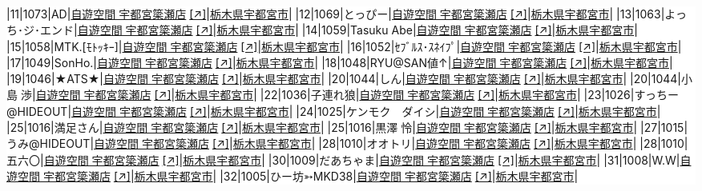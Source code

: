 |11|1073|<span class="rank-name-dl">AD</span>|<a href="/darts/rank/shops/9218bada9938506928032249b44395af.html">自遊空間 宇都宮簗瀬店</a> <a href="https://search.dartslive.com/jp/shop/9218bada9938506928032249b44395af">[↗]</a>|<a href="/darts/rank/栃木県/宇都宮市">栃木県宇都宮市</a>|
|12|1069|<span class="rank-name-dl">とっぴー</span>|<a href="/darts/rank/shops/9218bada9938506928032249b44395af.html">自遊空間 宇都宮簗瀬店</a> <a href="https://search.dartslive.com/jp/shop/9218bada9938506928032249b44395af">[↗]</a>|<a href="/darts/rank/栃木県/宇都宮市">栃木県宇都宮市</a>|
|13|1063|<span class="rank-name-dl">よっち･ジ･エンド</span>|<a href="/darts/rank/shops/9218bada9938506928032249b44395af.html">自遊空間 宇都宮簗瀬店</a> <a href="https://search.dartslive.com/jp/shop/9218bada9938506928032249b44395af">[↗]</a>|<a href="/darts/rank/栃木県/宇都宮市">栃木県宇都宮市</a>|
|14|1059|<span class="rank-name-dl">Tasuku Abe</span>|<a href="/darts/rank/shops/9218bada9938506928032249b44395af.html">自遊空間 宇都宮簗瀬店</a> <a href="https://search.dartslive.com/jp/shop/9218bada9938506928032249b44395af">[↗]</a>|<a href="/darts/rank/栃木県/宇都宮市">栃木県宇都宮市</a>|
|15|1058|<span class="rank-name-dl">MTK.[ﾓﾄｯｷｰ]</span>|<a href="/darts/rank/shops/9218bada9938506928032249b44395af.html">自遊空間 宇都宮簗瀬店</a> <a href="https://search.dartslive.com/jp/shop/9218bada9938506928032249b44395af">[↗]</a>|<a href="/darts/rank/栃木県/宇都宮市">栃木県宇都宮市</a>|
|16|1052|<span class="rank-name-dl">ｾﾌﾞﾙｽ･ｽﾈｲﾌﾟ</span>|<a href="/darts/rank/shops/9218bada9938506928032249b44395af.html">自遊空間 宇都宮簗瀬店</a> <a href="https://search.dartslive.com/jp/shop/9218bada9938506928032249b44395af">[↗]</a>|<a href="/darts/rank/栃木県/宇都宮市">栃木県宇都宮市</a>|
|17|1049|<span class="rank-name-dl">SonHo.</span>|<a href="/darts/rank/shops/9218bada9938506928032249b44395af.html">自遊空間 宇都宮簗瀬店</a> <a href="https://search.dartslive.com/jp/shop/9218bada9938506928032249b44395af">[↗]</a>|<a href="/darts/rank/栃木県/宇都宮市">栃木県宇都宮市</a>|
|18|1048|<span class="rank-name-dl">RYU@SAN値↑</span>|<a href="/darts/rank/shops/9218bada9938506928032249b44395af.html">自遊空間 宇都宮簗瀬店</a> <a href="https://search.dartslive.com/jp/shop/9218bada9938506928032249b44395af">[↗]</a>|<a href="/darts/rank/栃木県/宇都宮市">栃木県宇都宮市</a>|
|19|1046|<span class="rank-name-dl">★ATS★</span>|<a href="/darts/rank/shops/9218bada9938506928032249b44395af.html">自遊空間 宇都宮簗瀬店</a> <a href="https://search.dartslive.com/jp/shop/9218bada9938506928032249b44395af">[↗]</a>|<a href="/darts/rank/栃木県/宇都宮市">栃木県宇都宮市</a>|
|20|1044|<span class="rank-name-dl">しん</span>|<a href="/darts/rank/shops/9218bada9938506928032249b44395af.html">自遊空間 宇都宮簗瀬店</a> <a href="https://search.dartslive.com/jp/shop/9218bada9938506928032249b44395af">[↗]</a>|<a href="/darts/rank/栃木県/宇都宮市">栃木県宇都宮市</a>|
|20|1044|<span class="rank-name-dl">小島 渉</span>|<a href="/darts/rank/shops/9218bada9938506928032249b44395af.html">自遊空間 宇都宮簗瀬店</a> <a href="https://search.dartslive.com/jp/shop/9218bada9938506928032249b44395af">[↗]</a>|<a href="/darts/rank/栃木県/宇都宮市">栃木県宇都宮市</a>|
|22|1036|<span class="rank-name-dl">子連れ狼</span>|<a href="/darts/rank/shops/9218bada9938506928032249b44395af.html">自遊空間 宇都宮簗瀬店</a> <a href="https://search.dartslive.com/jp/shop/9218bada9938506928032249b44395af">[↗]</a>|<a href="/darts/rank/栃木県/宇都宮市">栃木県宇都宮市</a>|
|23|1026|<span class="rank-name-dl">すっちー@HIDEOUT</span>|<a href="/darts/rank/shops/9218bada9938506928032249b44395af.html">自遊空間 宇都宮簗瀬店</a> <a href="https://search.dartslive.com/jp/shop/9218bada9938506928032249b44395af">[↗]</a>|<a href="/darts/rank/栃木県/宇都宮市">栃木県宇都宮市</a>|
|24|1025|<span class="rank-name-dl">ケンモク　ダイシ</span>|<a href="/darts/rank/shops/9218bada9938506928032249b44395af.html">自遊空間 宇都宮簗瀬店</a> <a href="https://search.dartslive.com/jp/shop/9218bada9938506928032249b44395af">[↗]</a>|<a href="/darts/rank/栃木県/宇都宮市">栃木県宇都宮市</a>|
|25|1016|<span class="rank-name-dl">満足さん</span>|<a href="/darts/rank/shops/9218bada9938506928032249b44395af.html">自遊空間 宇都宮簗瀬店</a> <a href="https://search.dartslive.com/jp/shop/9218bada9938506928032249b44395af">[↗]</a>|<a href="/darts/rank/栃木県/宇都宮市">栃木県宇都宮市</a>|
|25|1016|<span class="rank-name-dl">黒澤 怜</span>|<a href="/darts/rank/shops/9218bada9938506928032249b44395af.html">自遊空間 宇都宮簗瀬店</a> <a href="https://search.dartslive.com/jp/shop/9218bada9938506928032249b44395af">[↗]</a>|<a href="/darts/rank/栃木県/宇都宮市">栃木県宇都宮市</a>|
|27|1015|<span class="rank-name-dl">うみ@HIDEOUT</span>|<a href="/darts/rank/shops/9218bada9938506928032249b44395af.html">自遊空間 宇都宮簗瀬店</a> <a href="https://search.dartslive.com/jp/shop/9218bada9938506928032249b44395af">[↗]</a>|<a href="/darts/rank/栃木県/宇都宮市">栃木県宇都宮市</a>|
|28|1010|<span class="rank-name-dl">オオトリ</span>|<a href="/darts/rank/shops/9218bada9938506928032249b44395af.html">自遊空間 宇都宮簗瀬店</a> <a href="https://search.dartslive.com/jp/shop/9218bada9938506928032249b44395af">[↗]</a>|<a href="/darts/rank/栃木県/宇都宮市">栃木県宇都宮市</a>|
|28|1010|<span class="rank-name-dl">五六〇</span>|<a href="/darts/rank/shops/9218bada9938506928032249b44395af.html">自遊空間 宇都宮簗瀬店</a> <a href="https://search.dartslive.com/jp/shop/9218bada9938506928032249b44395af">[↗]</a>|<a href="/darts/rank/栃木県/宇都宮市">栃木県宇都宮市</a>|
|30|1009|<span class="rank-name-dl">だあちゃま</span>|<a href="/darts/rank/shops/9218bada9938506928032249b44395af.html">自遊空間 宇都宮簗瀬店</a> <a href="https://search.dartslive.com/jp/shop/9218bada9938506928032249b44395af">[↗]</a>|<a href="/darts/rank/栃木県/宇都宮市">栃木県宇都宮市</a>|
|31|1008|<span class="rank-name-dl">W.W</span>|<a href="/darts/rank/shops/9218bada9938506928032249b44395af.html">自遊空間 宇都宮簗瀬店</a> <a href="https://search.dartslive.com/jp/shop/9218bada9938506928032249b44395af">[↗]</a>|<a href="/darts/rank/栃木県/宇都宮市">栃木県宇都宮市</a>|
|32|1005|<span class="rank-name-dl">ひー坊➳MKD38</span>|<a href="/darts/rank/shops/9218bada9938506928032249b44395af.html">自遊空間 宇都宮簗瀬店</a> <a href="https://search.dartslive.com/jp/shop/9218bada9938506928032249b44395af">[↗]</a>|<a href="/darts/rank/栃木県/宇都宮市">栃木県宇都宮市</a>|